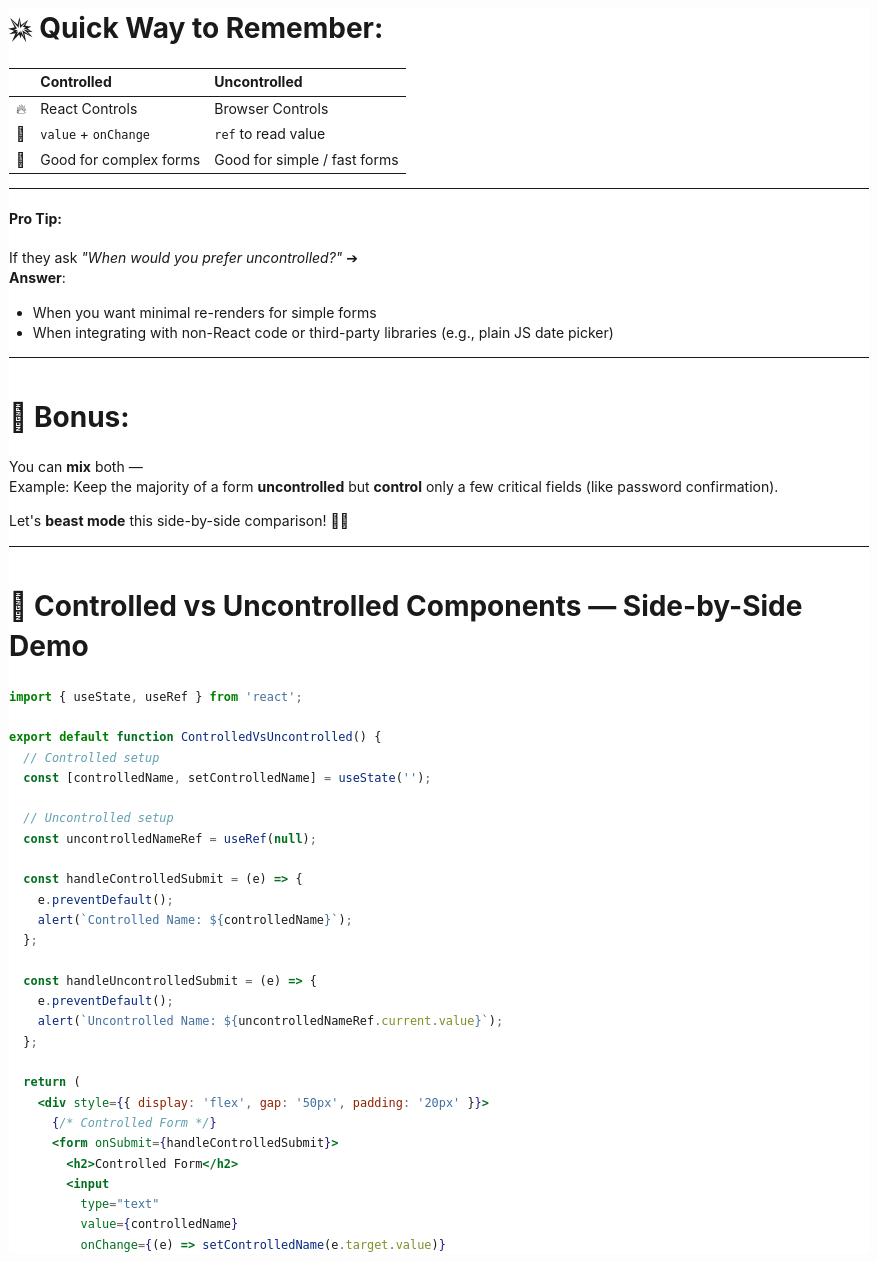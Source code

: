 # 💥 Quick Way to Remember:

| | Controlled | Uncontrolled |
|:---|:---|:---|
| 🔥 | React Controls | Browser Controls |
| 🎯 | `value` + `onChange` | `ref` to read value |
| 🚀 | Good for complex forms | Good for simple / fast forms |

---

#### Pro Tip:

If they ask *"When would you prefer uncontrolled?"* ➔  
**Answer**:  
- When you want minimal re-renders for simple forms  
- When integrating with non-React code or third-party libraries (e.g., plain JS date picker)

---

# 🚀 Bonus:
You can **mix** both —  
Example: Keep the majority of a form **uncontrolled** but **control** only a few critical fields (like password confirmation).

Let's **beast mode** this side-by-side comparison! 🦁🔥

---

# 🎯 Controlled vs Uncontrolled Components — **Side-by-Side Demo**

```jsx
import { useState, useRef } from 'react';

export default function ControlledVsUncontrolled() {
  // Controlled setup
  const [controlledName, setControlledName] = useState('');

  // Uncontrolled setup
  const uncontrolledNameRef = useRef(null);

  const handleControlledSubmit = (e) => {
    e.preventDefault();
    alert(`Controlled Name: ${controlledName}`);
  };

  const handleUncontrolledSubmit = (e) => {
    e.preventDefault();
    alert(`Uncontrolled Name: ${uncontrolledNameRef.current.value}`);
  };

  return (
    <div style={{ display: 'flex', gap: '50px', padding: '20px' }}>
      {/* Controlled Form */}
      <form onSubmit={handleControlledSubmit}>
        <h2>Controlled Form</h2>
        <input
          type="text"
          value={controlledName}
          onChange={(e) => setControlledName(e.target.value)}
```
